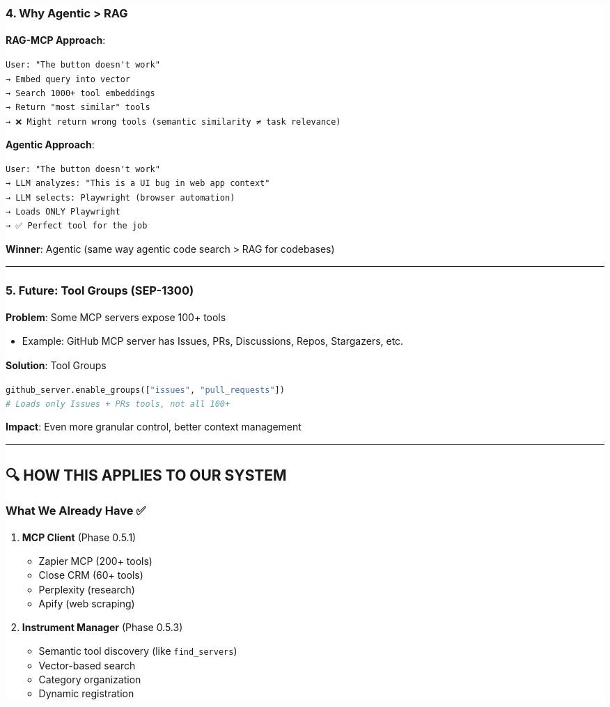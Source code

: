 
### **4. Why Agentic > RAG**

**RAG-MCP Approach**:
```
User: "The button doesn't work"
→ Embed query into vector
→ Search 1000+ tool embeddings
→ Return "most similar" tools
→ ❌ Might return wrong tools (semantic similarity ≠ task relevance)
```

**Agentic Approach**:
```
User: "The button doesn't work"  
→ LLM analyzes: "This is a UI bug in web app context"
→ LLM selects: Playwright (browser automation)
→ Loads ONLY Playwright
→ ✅ Perfect tool for the job
```

**Winner**: Agentic (same way agentic code search > RAG for codebases)

---

### **5. Future: Tool Groups (SEP-1300)**

**Problem**: Some MCP servers expose 100+ tools
- Example: GitHub MCP server has Issues, PRs, Discussions, Repos, Stargazers, etc.

**Solution**: Tool Groups
```python
github_server.enable_groups(["issues", "pull_requests"])
# Loads only Issues + PRs tools, not all 100+
```

**Impact**: Even more granular control, better context management

---

## **🔍 HOW THIS APPLIES TO OUR SYSTEM**

### **What We Already Have** ✅

1. **MCP Client** (Phase 0.5.1)
   - Zapier MCP (200+ tools)
   - Close CRM (60+ tools)
   - Perplexity (research)
   - Apify (web scraping)

2. **Instrument Manager** (Phase 0.5.3)
   - Semantic tool discovery (like `find_servers`)
   - Vector-based search
   - Category organization
   - Dynamic registration
